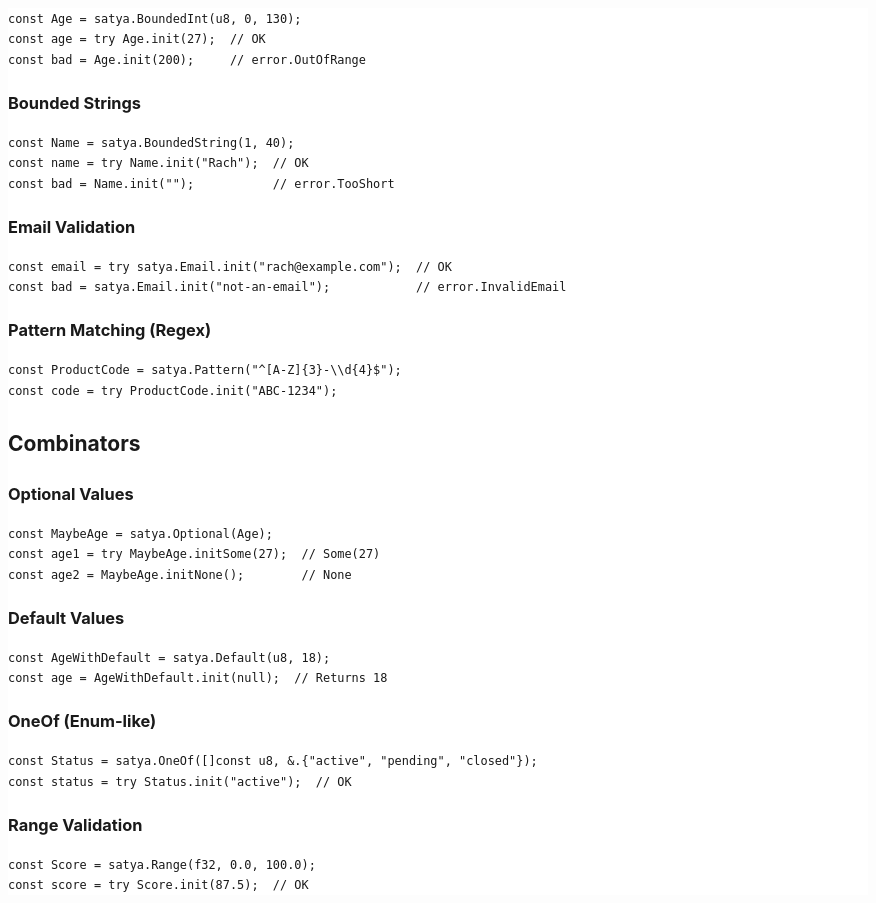 ```zig
const Age = satya.BoundedInt(u8, 0, 130);
const age = try Age.init(27);  // OK
const bad = Age.init(200);     // error.OutOfRange
```

### Bounded Strings

```zig
const Name = satya.BoundedString(1, 40);
const name = try Name.init("Rach");  // OK
const bad = Name.init("");           // error.TooShort
```

### Email Validation

```zig
const email = try satya.Email.init("rach@example.com");  // OK
const bad = satya.Email.init("not-an-email");            // error.InvalidEmail
```

### Pattern Matching (Regex)

```zig
const ProductCode = satya.Pattern("^[A-Z]{3}-\\d{4}$");
const code = try ProductCode.init("ABC-1234");
```

## Combinators

### Optional Values

```zig
const MaybeAge = satya.Optional(Age);
const age1 = try MaybeAge.initSome(27);  // Some(27)
const age2 = MaybeAge.initNone();        // None
```

### Default Values

```zig
const AgeWithDefault = satya.Default(u8, 18);
const age = AgeWithDefault.init(null);  // Returns 18
```

### OneOf (Enum-like)

```zig
const Status = satya.OneOf([]const u8, &.{"active", "pending", "closed"});
const status = try Status.init("active");  // OK
```

### Range Validation

```zig
const Score = satya.Range(f32, 0.0, 100.0);
const score = try Score.init(87.5);  // OK
```
